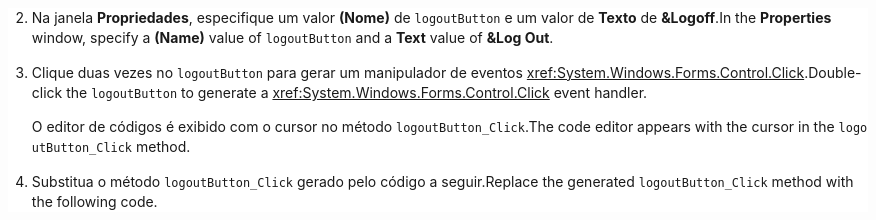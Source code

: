 2.  <span data-ttu-id="85cdc-394">Na janela **Propriedades**, especifique um valor **(Nome)** de `logoutButton` e um valor de **Texto** de **&Logoff**.</span><span class="sxs-lookup"><span data-stu-id="85cdc-394">In the **Properties** window, specify a **(Name)** value of `logoutButton` and a **Text** value of **&Log Out**.</span></span>  
  
3.  <span data-ttu-id="85cdc-395">Clique duas vezes no `logoutButton` para gerar um manipulador de eventos <xref:System.Windows.Forms.Control.Click>.</span><span class="sxs-lookup"><span data-stu-id="85cdc-395">Double-click the `logoutButton` to generate a <xref:System.Windows.Forms.Control.Click> event handler.</span></span>  
  
     <span data-ttu-id="85cdc-396">O editor de códigos é exibido com o cursor no método `logoutButton_Click`.</span><span class="sxs-lookup"><span data-stu-id="85cdc-396">The code editor appears with the cursor in the `logoutButton_Click` method.</span></span>  
  
4.  <span data-ttu-id="85cdc-397">Substitua o método `logoutButton_Click` gerado pelo código a seguir.</span><span class="sxs-lookup"><span data-stu-id="85cdc-397">Replace the generated `logoutButton_Click` method with the following code.</span></span>  
  
